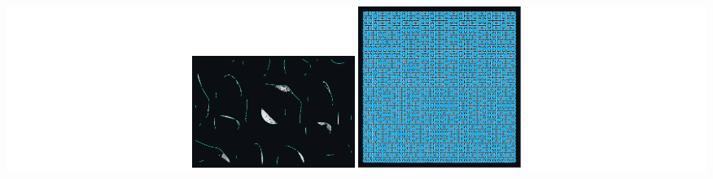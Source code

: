 <p align="center">
  <a href="https://raw.githubusercontent.com/neilyboy/plotterlab/main/public/thumbs/quasicrystal_bands_clip.final.svg"><img src="https://raw.githubusercontent.com/neilyboy/plotterlab/main/public/thumbs/quasicrystal_bands_clip.final.svg" width="200" alt="Quasicrystal → Bands (Clip)" /></a>
  <a href="https://raw.githubusercontent.com/neilyboy/plotterlab/main/public/thumbs/hilbert_double_warp.final.svg"><img src="https://raw.githubusercontent.com/neilyboy/plotterlab/main/public/thumbs/hilbert_double_warp.final.svg" width="200" alt="Hilbert Double Warp" /></a>